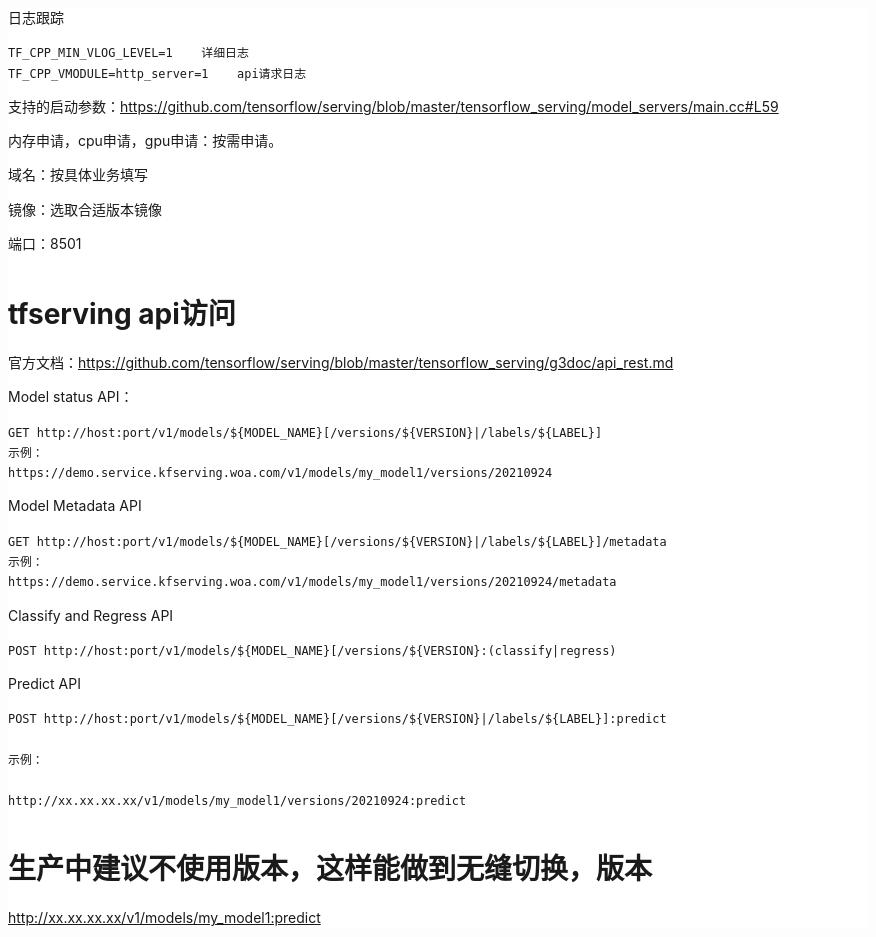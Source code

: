 
日志跟踪


```
TF_CPP_MIN_VLOG_LEVEL=1    详细日志
TF_CPP_VMODULE=http_server=1    api请求日志
```

支持的启动参数：https://github.com/tensorflow/serving/blob/master/tensorflow_serving/model_servers/main.cc#L59 

内存申请，cpu申请，gpu申请：按需申请。

域名：按具体业务填写

镜像：选取合适版本镜像

端口：8501

# tfserving api访问

官方文档：https://github.com/tensorflow/serving/blob/master/tensorflow_serving/g3doc/api_rest.md 

Model status API：

```
GET http://host:port/v1/models/${MODEL_NAME}[/versions/${VERSION}|/labels/${LABEL}]
示例：
https://demo.service.kfserving.woa.com/v1/models/my_model1/versions/20210924
```

Model Metadata API

```
GET http://host:port/v1/models/${MODEL_NAME}[/versions/${VERSION}|/labels/${LABEL}]/metadata
示例：
https://demo.service.kfserving.woa.com/v1/models/my_model1/versions/20210924/metadata
```

Classify and Regress API

```
POST http://host:port/v1/models/${MODEL_NAME}[/versions/${VERSION}:(classify|regress)
```

Predict API

```
POST http://host:port/v1/models/${MODEL_NAME}[/versions/${VERSION}|/labels/${LABEL}]:predict

示例：

http://xx.xx.xx.xx/v1/models/my_model1/versions/20210924:predict
```

# 生产中建议不使用版本，这样能做到无缝切换，版本

http://xx.xx.xx.xx/v1/models/my_model1:predict
